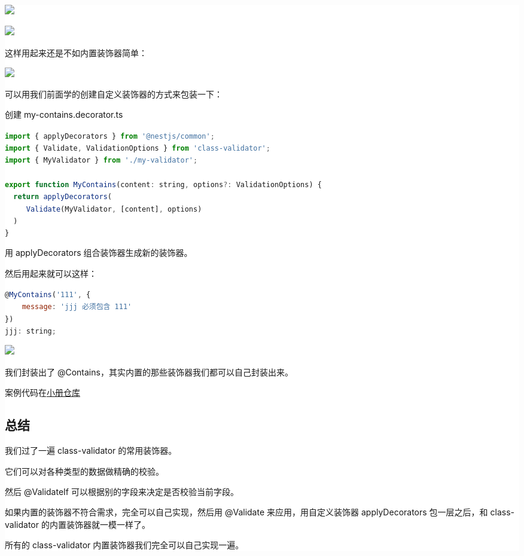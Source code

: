 ![](https://p3-juejin.byteimg.com/tos-cn-i-k3u1fbpfcp/9bff85edb9364b2ea117226a3f15bbf7~tplv-k3u1fbpfcp-jj-mark:0:0:0:0:q75.image#?w=646&h=804&s=73948&e=png&b=fcfcfc)

![](https://p9-juejin.byteimg.com/tos-cn-i-k3u1fbpfcp/6bb15421b41a44ed992160382aceb3ae~tplv-k3u1fbpfcp-jj-mark:0:0:0:0:q75.image#?w=646&h=684&s=57691&e=png&b=fbfbfb)

这样用起来还是不如内置装饰器简单：

![](https://p9-juejin.byteimg.com/tos-cn-i-k3u1fbpfcp/363e89978931443bbde6c756880c3c14~tplv-k3u1fbpfcp-jj-mark:0:0:0:0:q75.image#?w=646&h=262&s=33870&e=png&b=1f1f1f)

可以用我们前面学的创建自定义装饰器的方式来包装一下：

创建 my-contains.decorator.ts

```javascript
import { applyDecorators } from '@nestjs/common';
import { Validate, ValidationOptions } from 'class-validator';
import { MyValidator } from './my-validator';

export function MyContains(content: string, options?: ValidationOptions) {
  return applyDecorators(
     Validate(MyValidator, [content], options)
  )
}
```
用 applyDecorators 组合装饰器生成新的装饰器。

然后用起来就可以这样：

```javascript
@MyContains('111', {
    message: 'jjj 必须包含 111'
})
jjj: string;
```

![](https://p1-juejin.byteimg.com/tos-cn-i-k3u1fbpfcp/c457a9d48a9d4461b12bfbdafefd1c19~tplv-k3u1fbpfcp-jj-mark:0:0:0:0:q75.image#?w=648&h=776&s=72920&e=png&b=fcfcfc)

我们封装出了 @Contains，其实内置的那些装饰器我们都可以自己封装出来。

案例代码在[小册仓库](https://github.com/QuarkGluonPlasma/nestjs-course-code/tree/main/class-validator-decorators)

## 总结

我们过了一遍 class-validator 的常用装饰器。

它们可以对各种类型的数据做精确的校验。

然后 @ValidateIf 可以根据别的字段来决定是否校验当前字段。

如果内置的装饰器不符合需求，完全可以自己实现，然后用 @Validate 来应用，用自定义装饰器 applyDecorators 包一层之后，和 class-validator 的内置装饰器就一模一样了。

所有的 class-validator 内置装饰器我们完全可以自己实现一遍。
